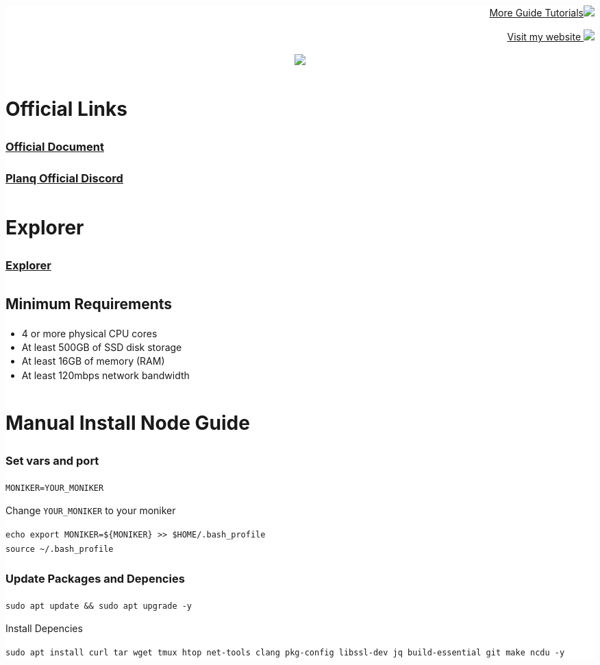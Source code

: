 <p style="font-size:14px" align="right">
<a href="https://github.com/elangrr/testnet_guide" target="_blank">More Guide Tutorials<img src="https://avatars.githubusercontent.com/u/34649601?v=4" width="30"/></a>
</p>

<p style="font-size:14px" align="right">
<a href="https://indonode.dev/" target="_blank">Visit my website <img src="https://avatars.githubusercontent.com/u/34649601?v=4" width="30"/></a>
</p>

<p align="center">
 <img height="200" height="auto" src="https://user-images.githubusercontent.com/34649601/209750989-677f97ae-6b49-4e19-8594-5846871a9aef.png">


# Official Links
### [Official Document](https://docs.planq.network/validators/overview.html)
### [Planq Official Discord](https://discord.gg/cwmR8jNrNp)

# Explorer
### [Explorer](https://explorer.planq.network/planq_7070-2/staking)

## Minimum Requirements 
- 4 or more physical CPU cores
- At least 500GB of SSD disk storage
- At least 16GB of memory (RAM)
- At least 120mbps network bandwidth


# Manual Install Node Guide

### Set vars and port
```
MONIKER=YOUR_MONIKER
```
Change `YOUR_MONIKER` to your moniker
```
echo export MONIKER=${MONIKER} >> $HOME/.bash_profile
source ~/.bash_profile
```

### Update Packages and Depencies
```
sudo apt update && sudo apt upgrade -y
```

Install Depencies
```
sudo apt install curl tar wget tmux htop net-tools clang pkg-config libssl-dev jq build-essential git make ncdu -y
```
